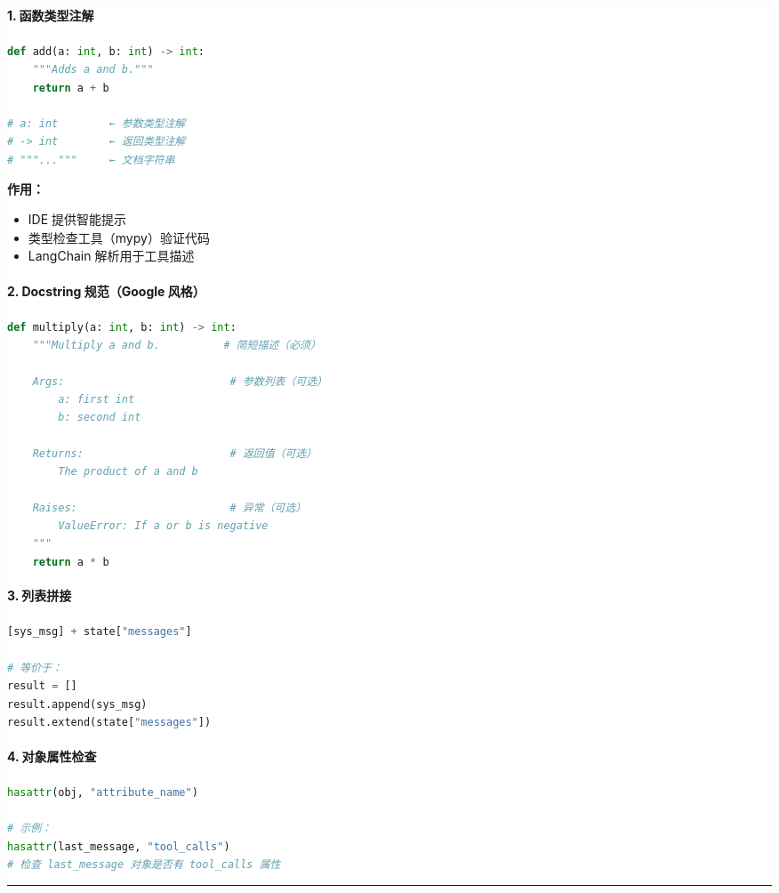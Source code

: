 #### 1. 函数类型注解

```python
def add(a: int, b: int) -> int:
    """Adds a and b."""
    return a + b

# a: int        ← 参数类型注解
# -> int        ← 返回类型注解
# """..."""     ← 文档字符串
```

**作用：**
- IDE 提供智能提示
- 类型检查工具（mypy）验证代码
- LangChain 解析用于工具描述

#### 2. Docstring 规范（Google 风格）

```python
def multiply(a: int, b: int) -> int:
    """Multiply a and b.          # 简短描述（必须）

    Args:                          # 参数列表（可选）
        a: first int
        b: second int

    Returns:                       # 返回值（可选）
        The product of a and b

    Raises:                        # 异常（可选）
        ValueError: If a or b is negative
    """
    return a * b
```

#### 3. 列表拼接

```python
[sys_msg] + state["messages"]

# 等价于：
result = []
result.append(sys_msg)
result.extend(state["messages"])
```

#### 4. 对象属性检查

```python
hasattr(obj, "attribute_name")

# 示例：
hasattr(last_message, "tool_calls")
# 检查 last_message 对象是否有 tool_calls 属性
```

---